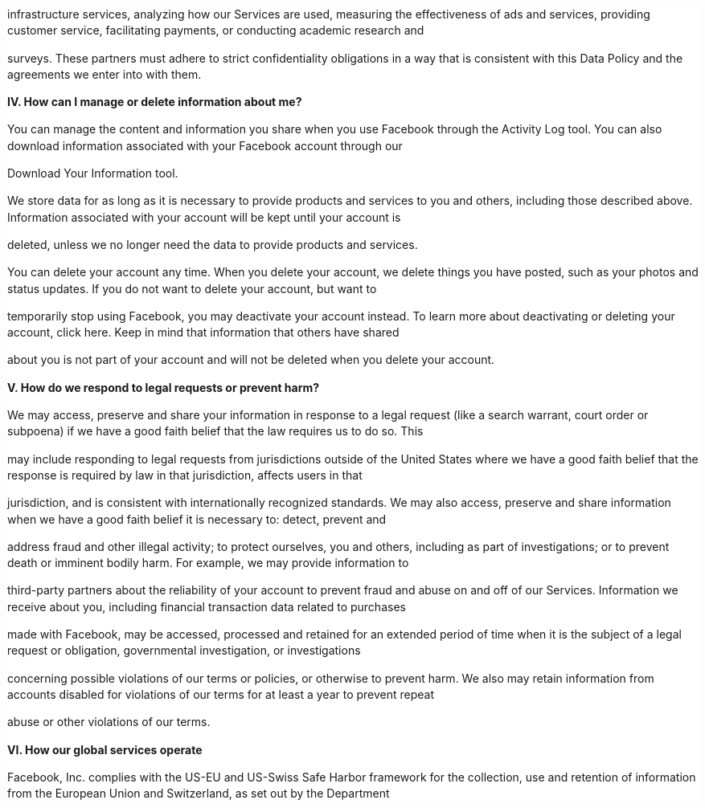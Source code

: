infrastructure services, analyzing how our Services are used, measuring the effectiveness of ads and services, providing customer service, facilitating payments, or conducting academic research and

surveys. These partners must adhere to strict confidentiality obligations in a way that is consistent with this Data Policy and the agreements we enter into with them.

**IV. How can I manage or delete information about me?**

You can manage the content and information you share when you use Facebook through the Activity Log tool. You can also download information associated with your Facebook account through our

Download Your Information tool.

We store data for as long as it is necessary to provide products and services to you and others, including those described above. Information associated with your account will be kept until your account is

deleted, unless we no longer need the data to provide products and services.

You can delete your account any time. When you delete your account, we delete things you have posted, such as your photos and status updates. If you do not want to delete your account, but want to

temporarily stop using Facebook, you may deactivate your account instead. To learn more about deactivating or deleting your account, click here. Keep in mind that information that others have shared

about you is not part of your account and will not be deleted when you delete your account.

**V. How do we respond to legal requests or prevent harm?**

We may access, preserve and share your information in response to a legal request (like a search warrant, court order or subpoena) if we have a good faith belief that the law requires us to do so. This

may include responding to legal requests from jurisdictions outside of the United States where we have a good faith belief that the response is required by law in that jurisdiction, affects users in that

jurisdiction, and is consistent with internationally recognized standards. We may also access, preserve and share information when we have a good faith belief it is necessary to: detect, prevent and

address fraud and other illegal activity; to protect ourselves, you and others, including as part of investigations; or to prevent death or imminent bodily harm. For example, we may provide information to

third-party partners about the reliability of your account to prevent fraud and abuse on and off of our Services. Information we receive about you, including financial transaction data related to purchases

made with Facebook, may be accessed, processed and retained for an extended period of time when it is the subject of a legal request or obligation, governmental investigation, or investigations

concerning possible violations of our terms or policies, or otherwise to prevent harm. We also may retain information from accounts disabled for violations of our terms for at least a year to prevent repeat

abuse or other violations of our terms.

**VI. How our global services operate**

Facebook, Inc. complies with the US-EU and US-Swiss Safe Harbor framework for the collection, use and retention of information from the European Union and Switzerland, as set out by the Department
